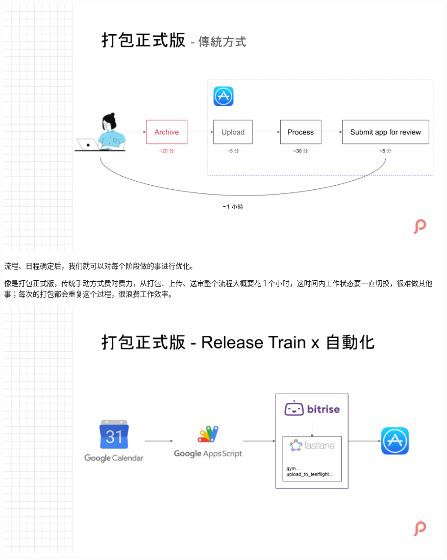 ![](/assets/11f6c8568154/1*DZwSmwnVCGkO--1PEzgqgw.png)



流程、日程确定后，我们就可以对每个阶段做的事进行优化。



像是打包正式版，传统手动方式费时费力，从打包、上传、送审整个流程大概要花 1 个小时，这时间内工作状态要一直切换，很难做其他事；每次的打包都会重复这个过程，很浪费工作效率。



![](/assets/11f6c8568154/1*RPSgRUXh3ITDJykQ6N-DTw.png)

